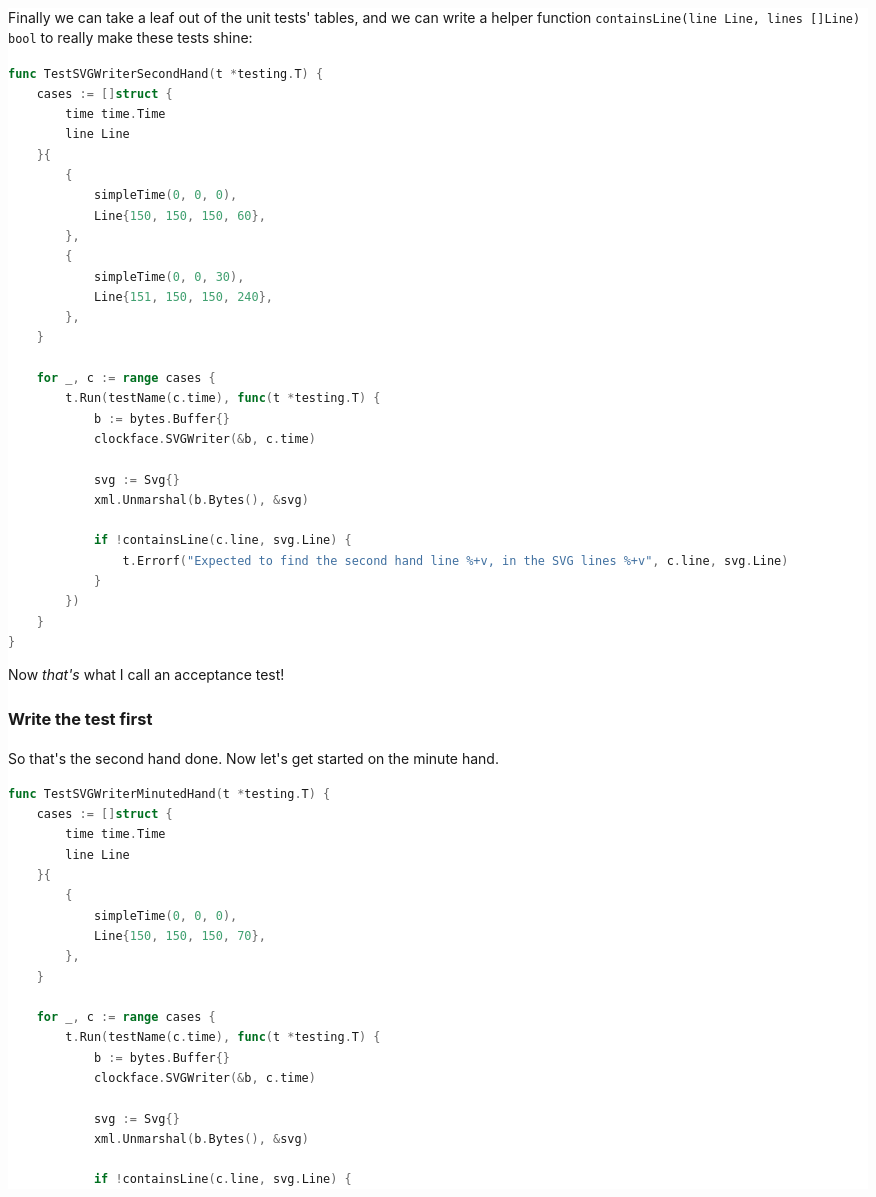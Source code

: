 Finally we can take a leaf out of the unit tests' tables, and we can write
a helper function `containsLine(line Line, lines []Line) bool` to really make
these tests shine:

```go
func TestSVGWriterSecondHand(t *testing.T) {
	cases := []struct {
		time time.Time
		line Line
	}{
		{
			simpleTime(0, 0, 0),
			Line{150, 150, 150, 60},
		},
		{
			simpleTime(0, 0, 30),
			Line{151, 150, 150, 240},
		},
	}

	for _, c := range cases {
		t.Run(testName(c.time), func(t *testing.T) {
			b := bytes.Buffer{}
			clockface.SVGWriter(&b, c.time)

			svg := Svg{}
			xml.Unmarshal(b.Bytes(), &svg)

			if !containsLine(c.line, svg.Line) {
				t.Errorf("Expected to find the second hand line %+v, in the SVG lines %+v", c.line, svg.Line)
			}
		})
	}
}
```

Now _that's_ what I call an acceptance test!



### Write the test first

So that's the second hand done. Now let's get started on the minute hand.

```go
func TestSVGWriterMinutedHand(t *testing.T) {
	cases := []struct {
		time time.Time
		line Line
	}{
		{
			simpleTime(0, 0, 0),
			Line{150, 150, 150, 70},
		},
	}

	for _, c := range cases {
		t.Run(testName(c.time), func(t *testing.T) {
			b := bytes.Buffer{}
			clockface.SVGWriter(&b, c.time)

			svg := Svg{}
			xml.Unmarshal(b.Bytes(), &svg)

			if !containsLine(c.line, svg.Line) {
```